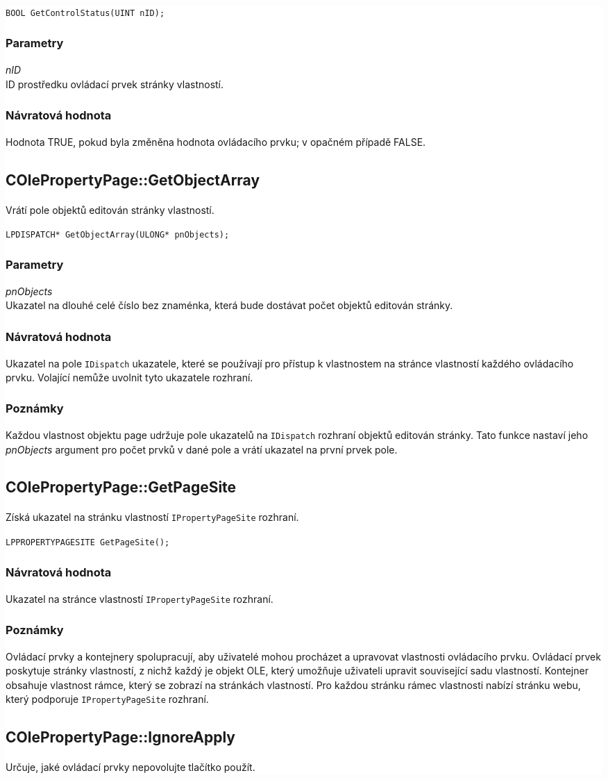 ```  
BOOL GetControlStatus(UINT nID);
```  
  
### <a name="parameters"></a>Parametry  
 *nID*  
 ID prostředku ovládací prvek stránky vlastností.  
  
### <a name="return-value"></a>Návratová hodnota  
 Hodnota TRUE, pokud byla změněna hodnota ovládacího prvku; v opačném případě FALSE.  
  
##  <a name="getobjectarray"></a>  COlePropertyPage::GetObjectArray  
 Vrátí pole objektů editován stránky vlastností.  
  
```  
LPDISPATCH* GetObjectArray(ULONG* pnObjects);
```  
  
### <a name="parameters"></a>Parametry  
 *pnObjects*  
 Ukazatel na dlouhé celé číslo bez znaménka, která bude dostávat počet objektů editován stránky.  
  
### <a name="return-value"></a>Návratová hodnota  
 Ukazatel na pole `IDispatch` ukazatele, které se používají pro přístup k vlastnostem na stránce vlastností každého ovládacího prvku. Volající nemůže uvolnit tyto ukazatele rozhraní.  
  
### <a name="remarks"></a>Poznámky  
 Každou vlastnost objektu page udržuje pole ukazatelů na `IDispatch` rozhraní objektů editován stránky. Tato funkce nastaví jeho *pnObjects* argument pro počet prvků v dané pole a vrátí ukazatel na první prvek pole.  
  
##  <a name="getpagesite"></a>  COlePropertyPage::GetPageSite  
 Získá ukazatel na stránku vlastností `IPropertyPageSite` rozhraní.  
  
```  
LPPROPERTYPAGESITE GetPageSite();
```  
  
### <a name="return-value"></a>Návratová hodnota  
 Ukazatel na stránce vlastností `IPropertyPageSite` rozhraní.  
  
### <a name="remarks"></a>Poznámky  
 Ovládací prvky a kontejnery spolupracují, aby uživatelé mohou procházet a upravovat vlastnosti ovládacího prvku. Ovládací prvek poskytuje stránky vlastností, z nichž každý je objekt OLE, který umožňuje uživateli upravit související sadu vlastností. Kontejner obsahuje vlastnost rámce, který se zobrazí na stránkách vlastností. Pro každou stránku rámec vlastnosti nabízí stránku webu, který podporuje `IPropertyPageSite` rozhraní.  
  
##  <a name="ignoreapply"></a>  COlePropertyPage::IgnoreApply  
 Určuje, jaké ovládací prvky nepovolujte tlačítko použít.  
  